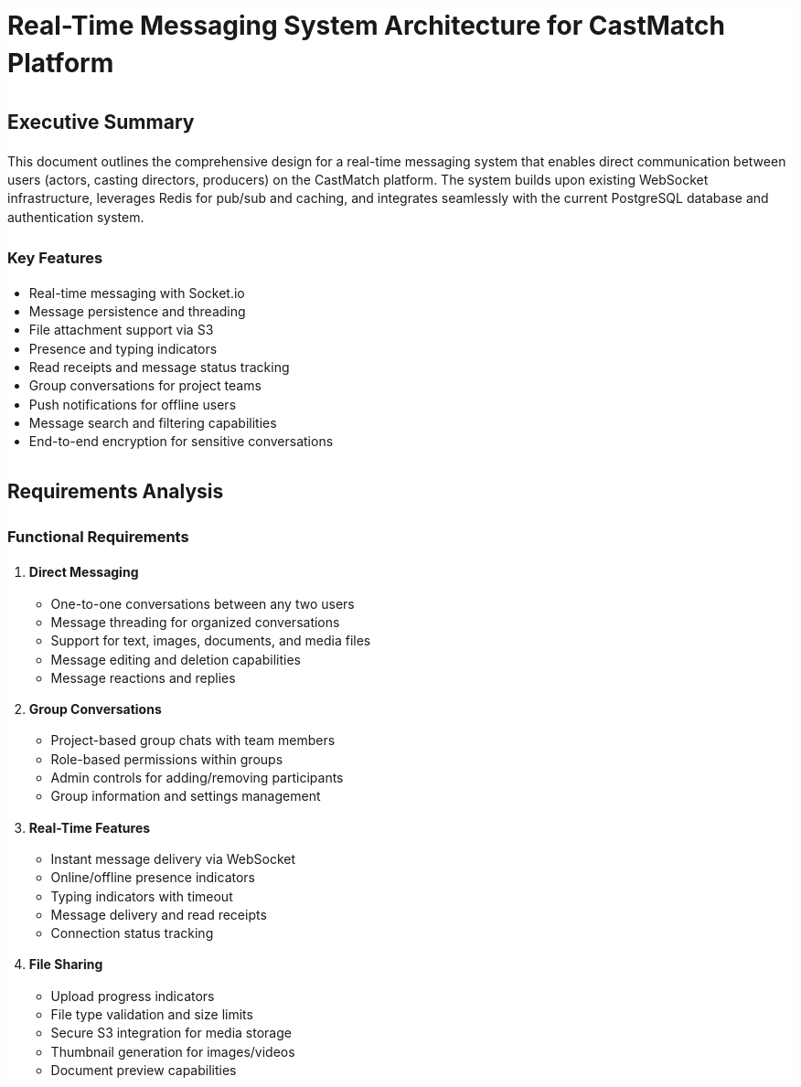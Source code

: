 # Real-Time Messaging System Architecture for CastMatch Platform

## Executive Summary

This document outlines the comprehensive design for a real-time messaging system that enables direct communication between users (actors, casting directors, producers) on the CastMatch platform. The system builds upon existing WebSocket infrastructure, leverages Redis for pub/sub and caching, and integrates seamlessly with the current PostgreSQL database and authentication system.

### Key Features
- Real-time messaging with Socket.io
- Message persistence and threading
- File attachment support via S3
- Presence and typing indicators  
- Read receipts and message status tracking
- Group conversations for project teams
- Push notifications for offline users
- Message search and filtering capabilities
- End-to-end encryption for sensitive conversations

## Requirements Analysis

### Functional Requirements

1. **Direct Messaging**
   - One-to-one conversations between any two users
   - Message threading for organized conversations
   - Support for text, images, documents, and media files
   - Message editing and deletion capabilities
   - Message reactions and replies

2. **Group Conversations**
   - Project-based group chats with team members
   - Role-based permissions within groups
   - Admin controls for adding/removing participants
   - Group information and settings management

3. **Real-Time Features**
   - Instant message delivery via WebSocket
   - Online/offline presence indicators
   - Typing indicators with timeout
   - Message delivery and read receipts
   - Connection status tracking

4. **File Sharing**
   - Upload progress indicators
   - File type validation and size limits
   - Secure S3 integration for media storage
   - Thumbnail generation for images/videos
   - Document preview capabilities
